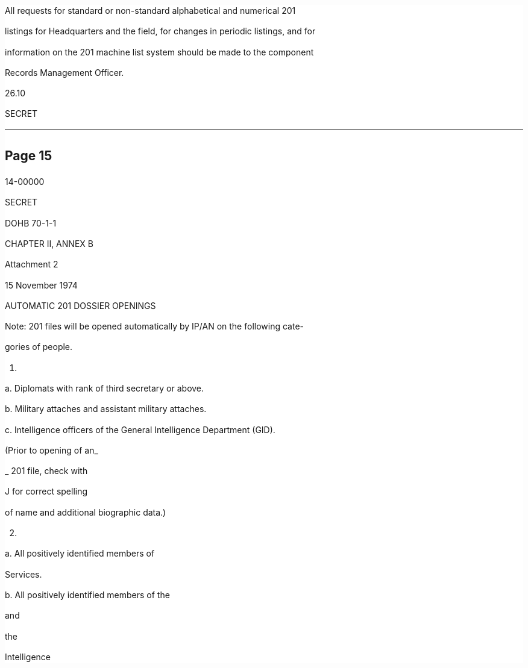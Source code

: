 All requests for standard or non-standard alphabetical and numerical 201

listings for Headquarters and the field, for changes in periodic listings, and for

information on the 201 machine list system should be made to the component

Records Management Officer.

26.10

SECRET

---

## Page 15

14-00000

SECRET

DOHB 70-1-1

CHAPTER II, ANNEX B

Attachment 2

15 November 1974

AUTOMATIC 201 DOSSIER OPENINGS

Note: 201 files will be opened automatically by IP/AN on the following cate-

gories of people.

1.

a. Diplomats with rank of third secretary or above.

b. Military attaches and assistant military attaches.

c. Intelligence officers of the General Intelligence Department (GID).

(Prior to opening of an_

_ 201 file, check with

J for correct spelling

of name and additional biographic data.)

2.

a. All positively identified members of

Services.

b. All positively identified members of the

and

the

Intelligence
